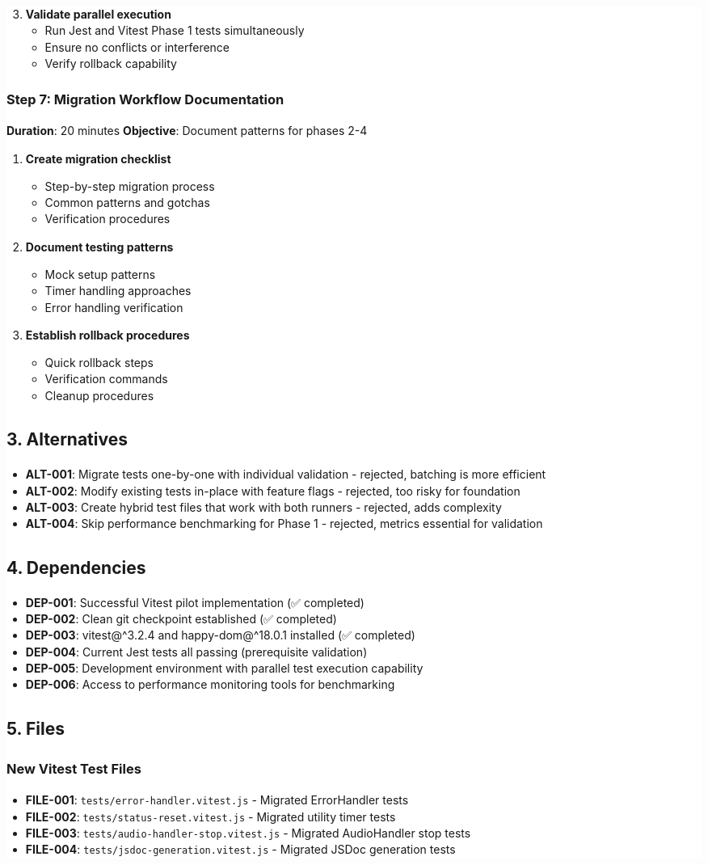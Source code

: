 3. **Validate parallel execution**
   - Run Jest and Vitest Phase 1 tests simultaneously
   - Ensure no conflicts or interference
   - Verify rollback capability

### Step 7: Migration Workflow Documentation
**Duration**: 20 minutes
**Objective**: Document patterns for phases 2-4

1. **Create migration checklist**
   - Step-by-step migration process
   - Common patterns and gotchas
   - Verification procedures

2. **Document testing patterns**
   - Mock setup patterns
   - Timer handling approaches
   - Error handling verification

3. **Establish rollback procedures**
   - Quick rollback steps
   - Verification commands
   - Cleanup procedures

## 3. Alternatives

- **ALT-001**: Migrate tests one-by-one with individual validation - rejected, batching is more efficient
- **ALT-002**: Modify existing tests in-place with feature flags - rejected, too risky for foundation
- **ALT-003**: Create hybrid test files that work with both runners - rejected, adds complexity
- **ALT-004**: Skip performance benchmarking for Phase 1 - rejected, metrics essential for validation

## 4. Dependencies

- **DEP-001**: Successful Vitest pilot implementation (✅ completed)
- **DEP-002**: Clean git checkpoint established (✅ completed)
- **DEP-003**: vitest@^3.2.4 and happy-dom@^18.0.1 installed (✅ completed)
- **DEP-004**: Current Jest tests all passing (prerequisite validation)
- **DEP-005**: Development environment with parallel test execution capability
- **DEP-006**: Access to performance monitoring tools for benchmarking

## 5. Files

### New Vitest Test Files
- **FILE-001**: `tests/error-handler.vitest.js` - Migrated ErrorHandler tests
- **FILE-002**: `tests/status-reset.vitest.js` - Migrated utility timer tests  
- **FILE-003**: `tests/audio-handler-stop.vitest.js` - Migrated AudioHandler stop tests
- **FILE-004**: `tests/jsdoc-generation.vitest.js` - Migrated JSDoc generation tests
